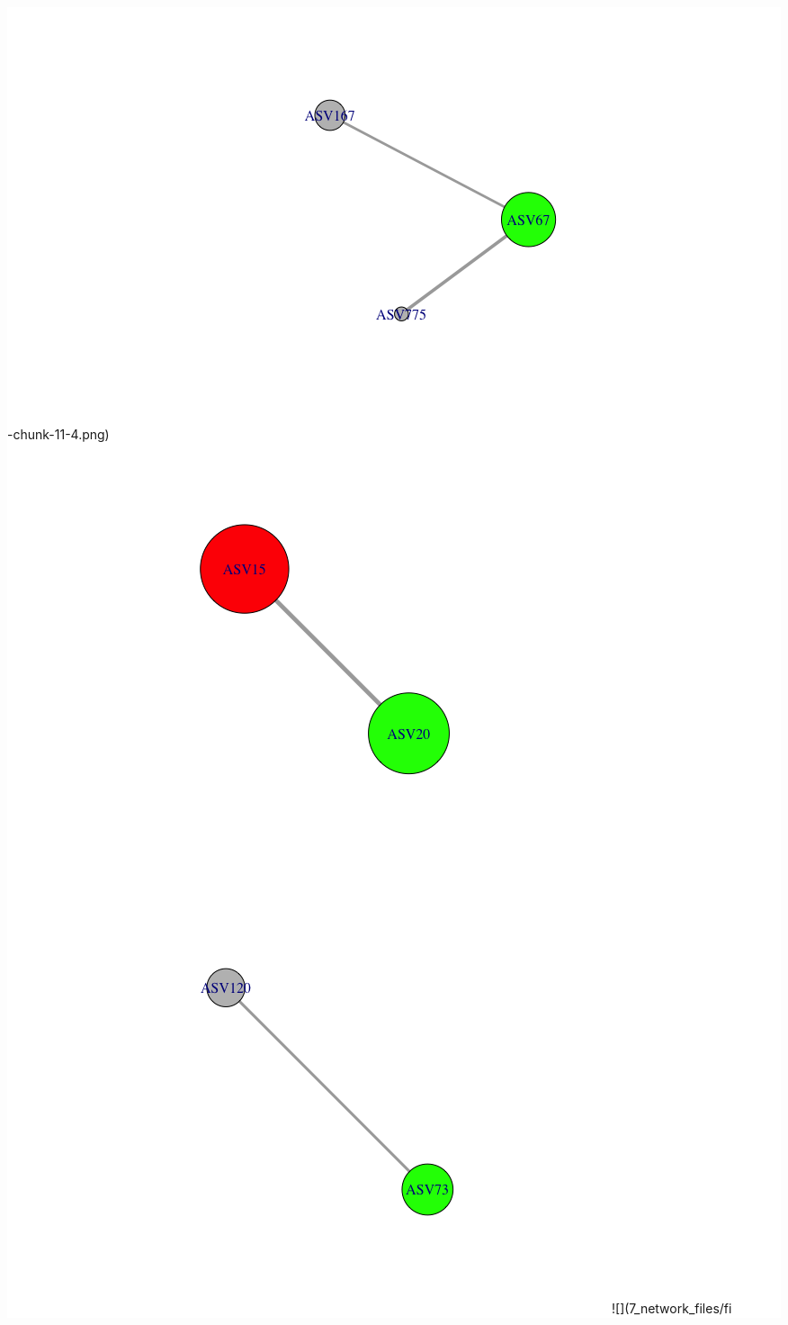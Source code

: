 -chunk-11-4.png)![](7_network_files/figure-gfm/unnamed-chunk-11-5.png)![](7_network_files/figure-gfm/unnamed-chunk-11-6.png)![](7_network_files/figure-gfm/unnamed-chunk-11-7.png)![](7_network_files/fi